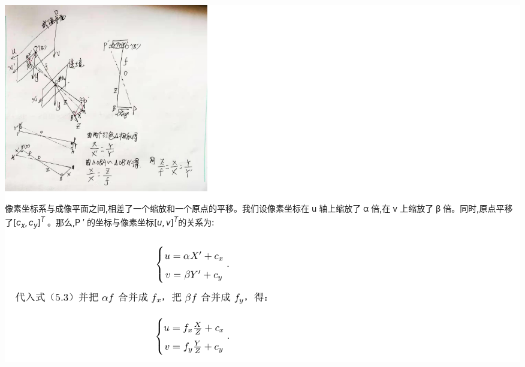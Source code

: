 <img src="SLAM理论与应用基础.assets/b56c80f3557ac075d2ddb97c6a1d0f4.jpg" alt="img" style="zoom: 33%;" />

像素坐标系与成像平面之间,相差了一个缩放和一个原点的平移。我们设像素坐标在 u 轴上缩放了 α 倍,在 v 上缩放了 β 倍。同时,原点平移了$[c_x,c_y]^T$  。那么,P ′ 的坐标与像素坐标$[u,v]^T$的关系为:

<img src="SLAM理论与应用基础.assets/截图-165761099257331.png" alt="img" style="zoom: 67%;" />
